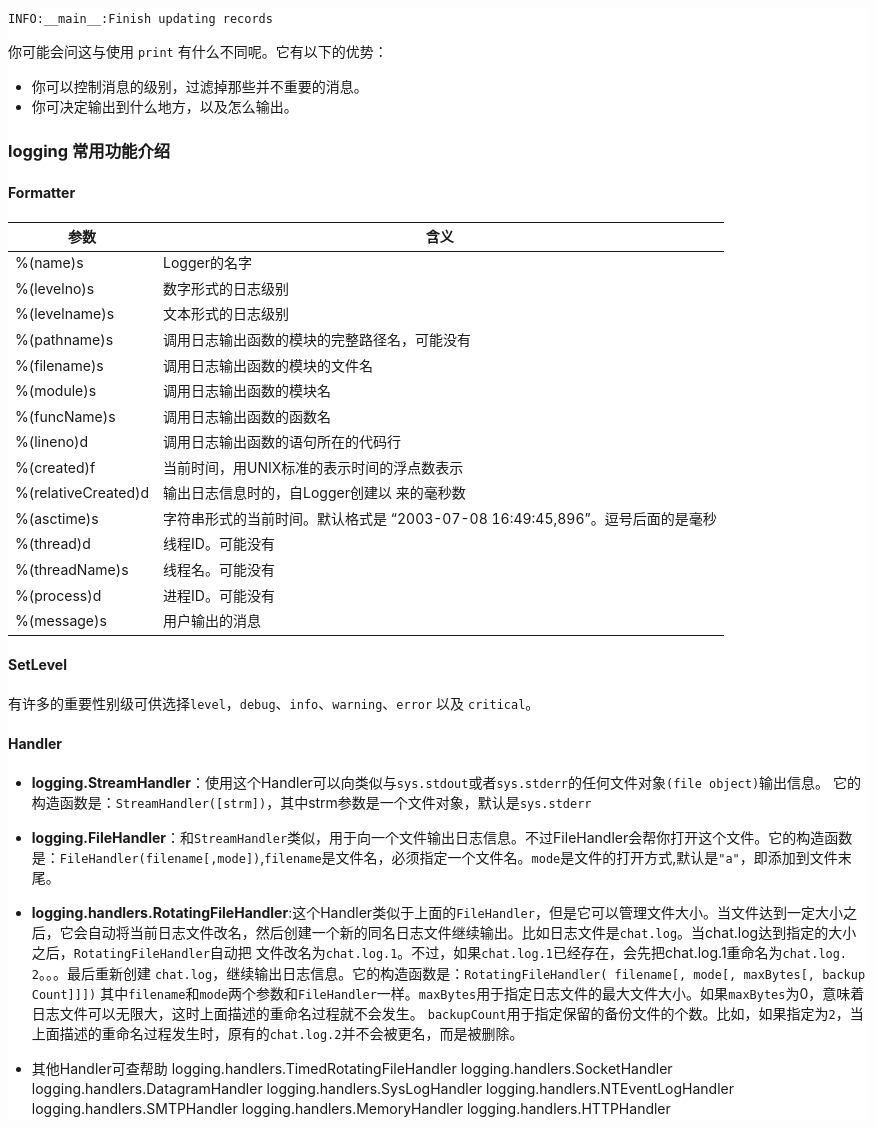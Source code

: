 ```python
INFO:__main__:Finish updating records
```
你可能会问这与使用 `print` 有什么不同呢。它有以下的优势：

- 你可以控制消息的级别，过滤掉那些并不重要的消息。
- 你可决定输出到什么地方，以及怎么输出。

### logging 常用功能介绍
#### Formatter

|参数|  含义
|-----| -----
%(name)s |    Logger的名字
%(levelno)s | 数字形式的日志级别
%(levelname)s |   文本形式的日志级别
%(pathname)s |    调用日志输出函数的模块的完整路径名，可能没有
%(filename)s |    调用日志输出函数的模块的文件名
%(module)s |  调用日志输出函数的模块名
%(funcName)s |    调用日志输出函数的函数名
%(lineno)d |  调用日志输出函数的语句所在的代码行
%(created)f | 当前时间，用UNIX标准的表示时间的浮点数表示
%(relativeCreated)d | 输出日志信息时的，自Logger创建以 来的毫秒数
%(asctime)s | 字符串形式的当前时间。默认格式是 “2003-07-08 16:49:45,896”。逗号后面的是毫秒
%(thread)d |  线程ID。可能没有
%(threadName)s |  线程名。可能没有
%(process)d | 进程ID。可能没有
%(message)s | 用户输出的消息

#### SetLevel
有许多的重要性别级可供选择`level`，`debug`、`info`、`warning`、`error` 以及 `critical`。

#### Handler
- **logging.StreamHandler**：使用这个Handler可以向类似与`sys.stdout`或者`sys.stderr`的任何文件对象`(file object)`输出信息。
它的构造函数是：`StreamHandler([strm])`，其中strm参数是一个文件对象，默认是`sys.stderr`

- **logging.FileHandler**：和`StreamHandler`类似，用于向一个文件输出日志信息。不过FileHandler会帮你打开这个文件。它的构造函数是：`FileHandler(filename[,mode])`,`filename`是文件名，必须指定一个文件名。`mode`是文件的打开方式,默认是`"a"`，即添加到文件末尾。

- **logging.handlers.RotatingFileHandler**:这个Handler类似于上面的`FileHandler`，但是它可以管理文件大小。当文件达到一定大小之后，它会自动将当前日志文件改名，然后创建一个新的同名日志文件继续输出。比如日志文件是`chat.log`。当chat.log达到指定的大小之后，`RotatingFileHandler`自动把 文件改名为`chat.log.1`。不过，如果`chat.log.1`已经存在，会先把chat.log.1重命名为`chat.log.2`。。。最后重新创建 `chat.log`，继续输出日志信息。它的构造函数是：`RotatingFileHandler( filename[, mode[, maxBytes[, backupCount]]])`
其中`filename`和`mode`两个参数和`FileHandler`一样。`maxBytes`用于指定日志文件的最大文件大小。如果`maxBytes`为0，意味着日志文件可以无限大，这时上面描述的重命名过程就不会发生。
`backupCount`用于指定保留的备份文件的个数。比如，如果指定为`2`，当上面描述的重命名过程发生时，原有的`chat.log.2`并不会被更名，而是被删除。

- 其他Handler可查帮助
    logging.handlers.TimedRotatingFileHandler
    logging.handlers.SocketHandler
    logging.handlers.DatagramHandler
    logging.handlers.SysLogHandler
    logging.handlers.NTEventLogHandler
    logging.handlers.SMTPHandler
    logging.handlers.MemoryHandler
    logging.handlers.HTTPHandler
